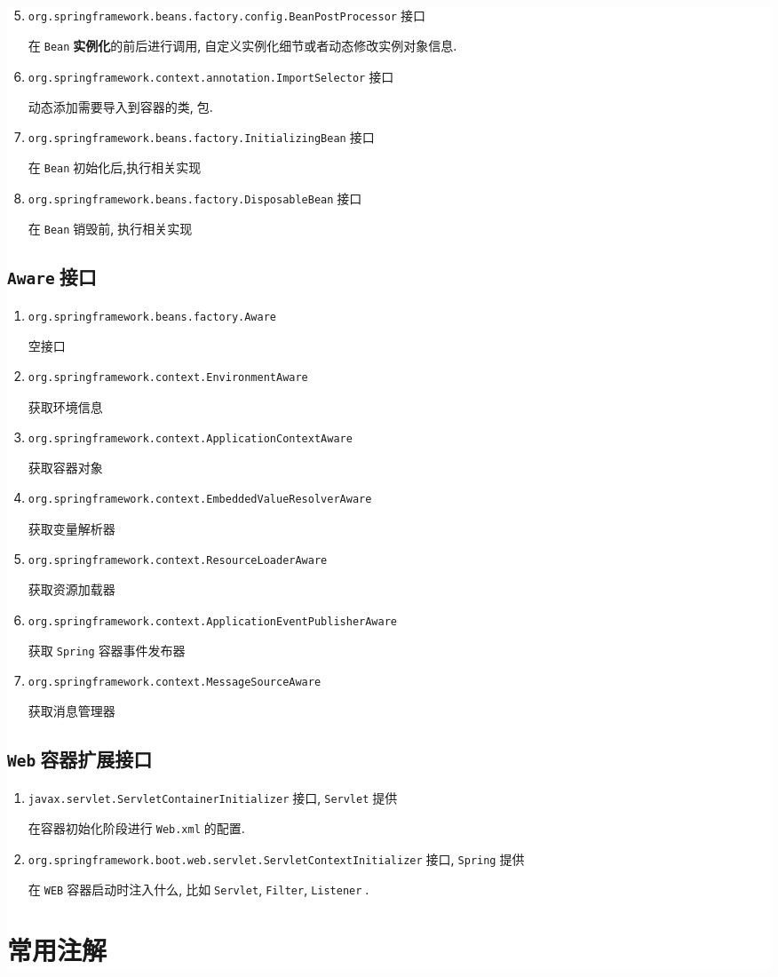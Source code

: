 5. `org.springframework.beans.factory.config.BeanPostProcessor` 接口

   在 `Bean`  **实例化**的前后进行调用, 自定义实例化细节或者动态修改实例对象信息.

6. `org.springframework.context.annotation.ImportSelector` 接口

   动态添加需要导入到容器的类, 包.
   
7. `org.springframework.beans.factory.InitializingBean` 接口

   在 `Bean` 初始化后,执行相关实现

8. `org.springframework.beans.factory.DisposableBean` 接口

   在 `Bean` 销毁前, 执行相关实现



## `Aware` 接口

1. `org.springframework.beans.factory.Aware` 

   空接口

2. `org.springframework.context.EnvironmentAware` 

   获取环境信息

3. `org.springframework.context.ApplicationContextAware`

   获取容器对象

1. `org.springframework.context.EmbeddedValueResolverAware` 

   获取变量解析器

2. `org.springframework.context.ResourceLoaderAware`

   获取资源加载器

3. `org.springframework.context.ApplicationEventPublisherAware`

   获取 `Spring` 容器事件发布器

7. `org.springframework.context.MessageSourceAware`

   获取消息管理器



## `Web` 容器扩展接口

1. `javax.servlet.ServletContainerInitializer`  接口, `Servlet` 提供

   在容器初始化阶段进行 `Web.xml` 的配置.

2. `org.springframework.boot.web.servlet.ServletContextInitializer` 接口, `Spring` 提供

   在 `WEB` 容器启动时注入什么, 比如 `Servlet`, `Filter`, `Listener` .



# 常用注解

